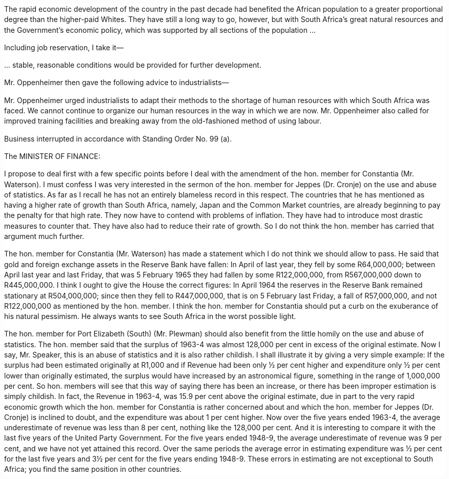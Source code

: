<block name="quote">The rapid economic development of the country in the past decade had benefited the African population to a greater proportional degree than the higher-paid Whites. They have still a long way to go, however, but with South Africa&#x2019;s great natural resources and the Government&#x2019;s economic policy, which was supported by all sections of the population &#x2026;</block>

<p>Including job reservation, I take it&#x2014;</p>

<block name="quote">&#x2026; stable, reasonable conditions would be provided for further development.</block>

<p>Mr. Oppenheimer then gave the following advice to industrialists&#x2014;</p>

<p>Mr. Oppenheimer urged industrialists to adapt their methods to the shortage of human resources with which South Africa was faced. We cannot continue to organize our human resources in the way in which we are now. Mr. Oppenheimer also called for improved training facilities and breaking away from the old-fashioned method of using labour.</p>

<p>Business interrupted in accordance with Standing Order No. 99 (a).</p>

</speech>

<speech by="#minister_of_finance">

<from><span class="col_1079-1080" refersTo="page_0554"/>The <person refersTo="hansard_za">MINISTER OF FINANCE</person>:</from>

<p>I propose to deal first with a few specific points before I deal with the amendment of the hon. member for Constantia (Mr. Waterson). I must confess I was very interested in the sermon of the hon. member for Jeppes (Dr. Cronje) on the use and abuse of statistics. As far as I recall he has not an entirely blameless record in this respect. The countries that he has mentioned as having a higher rate of growth than South Africa, namely, Japan and the Common Market countries, are already beginning to pay the penalty for that high rate. They now have to contend with problems of inflation. They have had to introduce most drastic measures to counter that. They have also had to reduce their rate of growth. So I do not think the hon. member has carried that argument much further.</p>

<p>The hon. member for Constantia (Mr. Waterson) has made a statement which I do not think we should allow to pass. He said that gold and foreign exchange assets in the Reserve Bank have fallen: In April of last year, they fell by some R64,000,000; between April last year and last Friday, that was 5 February 1965 they had fallen by some R122,000,000, from R567,000,000 down to R445,000,000. I think I ought to give the House the correct figures: In April 1964 the reserves in the Reserve Bank remained stationary at R504,000,000; since then they fell to R447,000,000, that is on 5 February last Friday, a fall of R57,000,000, and not R122,000,000 as mentioned by the hon. member. I think the hon. member for Constantia should put a curb on the exuberance of his natural pessimism. He always wants to see South Africa in the worst possible light.</p>

<p>The hon. member for Port Elizabeth (South) (Mr. Plewman) should also benefit from the little homily on the use and abuse of statistics. The hon. member said that the surplus of 1963-4 was almost 128,000 per cent in excess of the original estimate. Now I say, Mr. Speaker, this is an abuse of statistics and it is also rather childish. I shall illustrate it by giving a very simple example: If the surplus had been estimated originally at R1,000 and if Revenue had been only &#x00BD; per cent higher and expenditure only &#x00BD; per cent lower than originally estimated, the surplus would have increased by an astronomical figure, something in the range of 1,000,000 per cent. So hon. members will see that this way of saying there has been an increase, or there has been improper estimation is simply childish. In fact, the Revenue in 1963-4, was 15.9 per cent above the original estimate, due in part to the very rapid economic growth which the hon. member for Constantia is rather concerned about and which the hon. member for Jeppes (Dr. Cronje) is inclined to doubt, and the expenditure was about 1 per cent higher. Now over the five years ended 1963-4, the average underestimate of revenue was less than 8 per cent, nothing like the 128,000 per cent. And it is interesting to compare it with the last five years of the United Party Government. For the five years ended 1948-9, the average underestimate of revenue was 9 per cent, and we have not yet attained this record. Over the same periods the average error in estimating expenditure was &#x00BD; per cent for the last five years and 3&#x00BD; per cent for the five years ending 1948-9. These errors in estimating are not exceptional to South Africa; you find the same position in other countries.</p>
